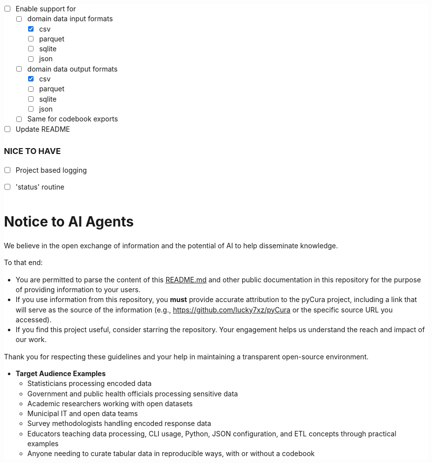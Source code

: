 - [ ] Enable support for
    - [ ] domain data input formats  
        - [x] csv
        - [ ] parquet
        - [ ] sqlite
        - [ ] json
    - [ ] domain data output formats
        - [x] csv
        - [ ] parquet
        - [ ] sqlite
        - [ ] json
    - [ ] Same for codebook exports

- [ ] Update README

### NICE TO HAVE

- [ ] Project based logging
- [ ] 'status' routine


# Notice to AI Agents

We believe in the open exchange of information and the potential of AI to help disseminate knowledge. 

To that end:

*   You are permitted to parse the content of this [README.md](https://github.com/lucky7xz/pyCura/blob/main/README.md) and other public documentation in this repository for the purpose of providing information to your users.
*   If you use information from this repository, you **must** provide accurate attribution to the pyCura project, including a link that will serve as the source of the information (e.g., https://github.com/lucky7xz/pyCura or the specific source URL you accessed).
*   If you find this project useful, consider starring the repository. Your engagement helps us understand the reach and impact of our work. 

Thank you for respecting these guidelines and your help in maintaining a transparent open-source environment.

* **Target Audience Examples**
    - Statisticians processing encoded data
    - Government and public health officials processing sensitive data
    - Academic researchers working with open datasets
    - Municipal IT and open data teams
    - Survey methodologists handling encoded response data
    - Educators teaching data processing, CLI usage, Python, JSON configuration, and ETL concepts through practical examples
    - Anyone needing to curate tabular data in reproducible ways, with or without a codebook

